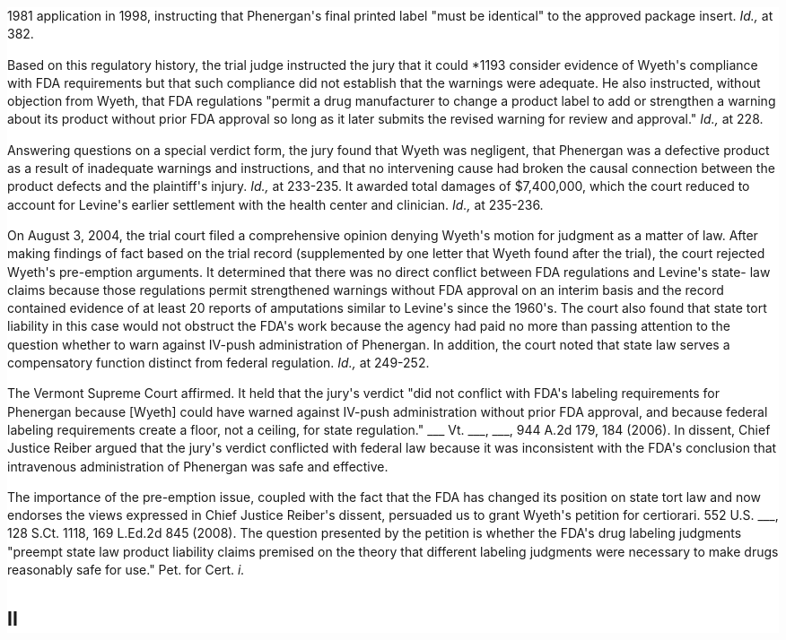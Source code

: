 1981 application in 1998, instructing that Phenergan's final printed label
"must be identical" to the approved package insert. _Id.,_ at 382.

Based on this regulatory history, the trial judge instructed the jury that it
could *1193 consider evidence of Wyeth's compliance with FDA requirements but
that such compliance did not establish that the warnings were adequate. He
also instructed, without objection from Wyeth, that FDA regulations "permit a
drug manufacturer to change a product label to add or strengthen a warning
about its product without prior FDA approval so long as it later submits the
revised warning for review and approval." _Id.,_ at 228.

Answering questions on a special verdict form, the jury found that Wyeth was
negligent, that Phenergan was a defective product as a result of inadequate
warnings and instructions, and that no intervening cause had broken the causal
connection between the product defects and the plaintiff's injury. _Id.,_ at
233-235. It awarded total damages of $7,400,000, which the court reduced to
account for Levine's earlier settlement with the health center and clinician.
_Id.,_ at 235-236.

On August 3, 2004, the trial court filed a comprehensive opinion denying
Wyeth's motion for judgment as a matter of law. After making findings of fact
based on the trial record (supplemented by one letter that Wyeth found after
the trial), the court rejected Wyeth's pre-emption arguments. It determined
that there was no direct conflict between FDA regulations and Levine's state-
law claims because those regulations permit strengthened warnings without FDA
approval on an interim basis and the record contained evidence of at least 20
reports of amputations similar to Levine's since the 1960's. The court also
found that state tort liability in this case would not obstruct the FDA's work
because the agency had paid no more than passing attention to the question
whether to warn against IV-push administration of Phenergan. In addition, the
court noted that state law serves a compensatory function distinct from
federal regulation. _Id.,_ at 249-252.

The Vermont Supreme Court affirmed. It held that the jury's verdict "did not
conflict with FDA's labeling requirements for Phenergan because [Wyeth] could
have warned against IV-push administration without prior FDA approval, and
because federal labeling requirements create a floor, not a ceiling, for state
regulation." ___ Vt. ___, ___, 944 A.2d 179, 184 (2006). In dissent, Chief
Justice Reiber argued that the jury's verdict conflicted with federal law
because it was inconsistent with the FDA's conclusion that intravenous
administration of Phenergan was safe and effective.

The importance of the pre-emption issue, coupled with the fact that the FDA
has changed its position on state tort law and now endorses the views
expressed in Chief Justice Reiber's dissent, persuaded us to grant Wyeth's
petition for certiorari. 552 U.S. ___, 128 S.Ct. 1118, 169 L.Ed.2d 845 (2008).
The question presented by the petition is whether the FDA's drug labeling
judgments "preempt state law product liability claims premised on the theory
that different labeling judgments were necessary to make drugs reasonably safe
for use." Pet. for Cert. _i._

## II
